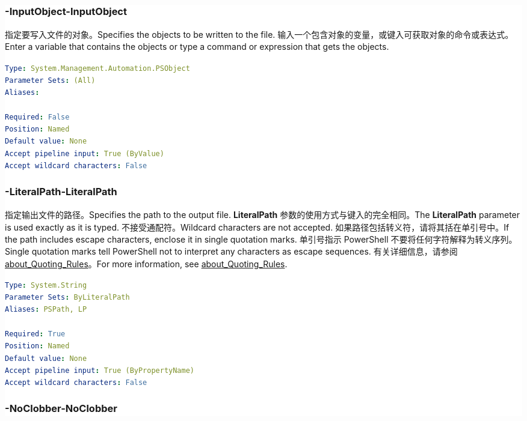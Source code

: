 ### <span data-ttu-id="b7411-171">-InputObject</span><span class="sxs-lookup"><span data-stu-id="b7411-171">-InputObject</span></span>

<span data-ttu-id="b7411-172">指定要写入文件的对象。</span><span class="sxs-lookup"><span data-stu-id="b7411-172">Specifies the objects to be written to the file.</span></span> <span data-ttu-id="b7411-173">输入一个包含对象的变量，或键入可获取对象的命令或表达式。</span><span class="sxs-lookup"><span data-stu-id="b7411-173">Enter a variable that contains the objects or type a command or expression that gets the objects.</span></span>

```yaml
Type: System.Management.Automation.PSObject
Parameter Sets: (All)
Aliases:

Required: False
Position: Named
Default value: None
Accept pipeline input: True (ByValue)
Accept wildcard characters: False
```

### <span data-ttu-id="b7411-174">-LiteralPath</span><span class="sxs-lookup"><span data-stu-id="b7411-174">-LiteralPath</span></span>

<span data-ttu-id="b7411-175">指定输出文件的路径。</span><span class="sxs-lookup"><span data-stu-id="b7411-175">Specifies the path to the output file.</span></span> <span data-ttu-id="b7411-176">**LiteralPath** 参数的使用方式与键入的完全相同。</span><span class="sxs-lookup"><span data-stu-id="b7411-176">The **LiteralPath** parameter is used exactly as it is typed.</span></span>
<span data-ttu-id="b7411-177">不接受通配符。</span><span class="sxs-lookup"><span data-stu-id="b7411-177">Wildcard characters are not accepted.</span></span> <span data-ttu-id="b7411-178">如果路径包括转义符，请将其括在单引号中。</span><span class="sxs-lookup"><span data-stu-id="b7411-178">If the path includes escape characters, enclose it in single quotation marks.</span></span> <span data-ttu-id="b7411-179">单引号指示 PowerShell 不要将任何字符解释为转义序列。</span><span class="sxs-lookup"><span data-stu-id="b7411-179">Single quotation marks tell PowerShell not to interpret any characters as escape sequences.</span></span> <span data-ttu-id="b7411-180">有关详细信息，请参阅 [about_Quoting_Rules](../Microsoft.Powershell.Core/About/about_Quoting_Rules.md)。</span><span class="sxs-lookup"><span data-stu-id="b7411-180">For more information, see [about_Quoting_Rules](../Microsoft.Powershell.Core/About/about_Quoting_Rules.md).</span></span>

```yaml
Type: System.String
Parameter Sets: ByLiteralPath
Aliases: PSPath, LP

Required: True
Position: Named
Default value: None
Accept pipeline input: True (ByPropertyName)
Accept wildcard characters: False
```

### <span data-ttu-id="b7411-181">-NoClobber</span><span class="sxs-lookup"><span data-stu-id="b7411-181">-NoClobber</span></span>
